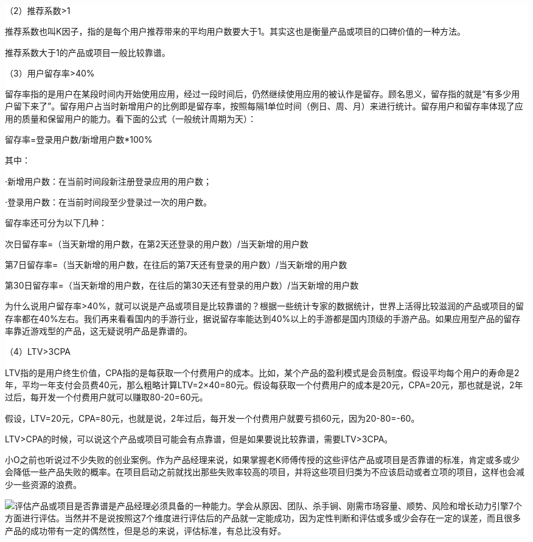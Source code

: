 （2）推荐系数>1

推荐系数也叫K因子，指的是每个用户推荐带来的平均用户数要大于1。其实这也是衡量产品或项目的口碑价值的一种方法。

推荐系数大于1的产品或项目一般比较靠谱。

（3）用户留存率>40%

留存率指的是用户在某段时间内开始使用应用，经过一段时间后，仍然继续使用应用的被认作是留存。顾名思义，留存指的就是“有多少用户留下来了”。留存用户占当时新增用户的比例即是留存率，按照每隔1单位时间（例日、周、月）来进行统计。留存用户和留存率体现了应用的质量和保留用户的能力。看下面的公式（一般统计周期为天）：

留存率=登录用户数/新增用户数*100%

其中：

·新增用户数：在当前时间段新注册登录应用的用户数；

·登录用户数：在当前时间段至少登录过一次的用户数。

留存率还可分为以下几种：

次日留存率=（当天新增的用户数，在第2天还登录的用户数）/当天新增的用户数

第7日留存率=（当天新增的用户数，在往后的第7天还有登录的用户数）/当天新增的用户数

第30日留存率=（当天新增的用户数，在往后的第30天还有登录的用户数）/当天新增的用户数

为什么说用户留存率>40%，就可以说是产品或项目是比较靠谱的？根据一些统计专家的数据统计，世界上活得比较滋润的产品或项目的留存率都在40%左右。我们再来看看国内的手游行业，据说留存率能达到40%以上的手游都是国内顶级的手游产品。如果应用型产品的留存率靠近游戏型的产品，这无疑说明产品是靠谱的。

（4）LTV>3CPA

LTV指的是用户终生价值，CPA指的是每获取一个付费用户的成本。比如，某个产品的盈利模式是会员制度。假设平均每个用户的寿命是2年，平均一年支付会员费40元，那么粗略计算LTV=2×40=80元。假设每获取一个付费用户的成本是20元，CPA=20元，那也就是说，2年过后，每开发一个付费用户就可以赚取80-20=60元。

假设，LTV=20元，CPA=80元，也就是说，2年过后，每开发一个付费用户就要亏损60元，因为20-80=-60。

LTV>CPA的时候，可以说这个产品或项目可能会有点靠谱，但是如果要说比较靠谱，需要LTV>3CPA。

小O之前也听说过不少失败的创业案例。作为产品经理来说，如果掌握老K师傅传授的这些评估产品或项目是否靠谱的标准，肯定或多或少会降低一些产品失败的概率。在项目启动之前就找出那些失败率较高的项目，并将这些项目归类为不应该启动或者立项的项目，这样也会减少一些资源的浪费。

![](images/image01601_jpeg)评估产品或项目是否靠谱是产品经理必须具备的一种能力。学会从原因、团队、杀手锏、刚需市场容量、顺势、风险和增长动力引擎7个方面进行评估。当然并不是说按照这7个维度进行评估后的产品就一定能成功，因为定性判断和评估或多或少会存在一定的误差，而且很多产品的成功带有一定的偶然性，但是总的来说，评估标准，有总比没有好。
